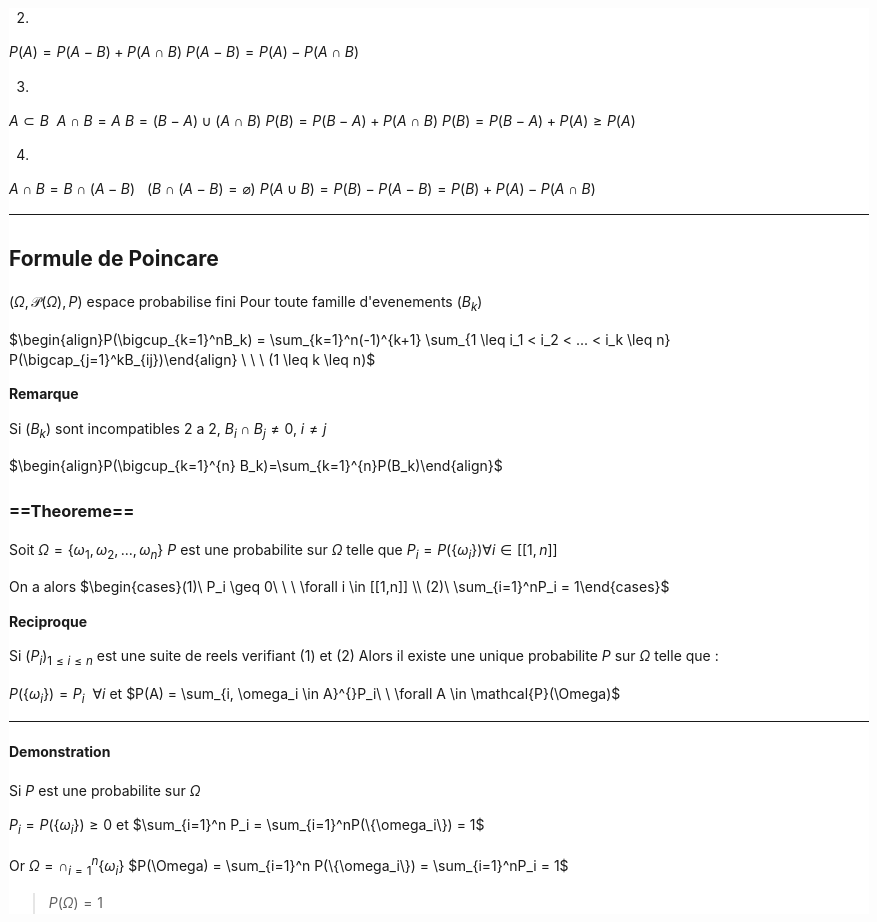 2. 
$P(A) = P(A-B) + P(A \cap B)$
$P(A - B) = P(A) - P(A \cap B)$

3. 
$A \subset B\ \ A \cap B = A$
$B = (B-A) \cup (A \cap B)$
$P(B) = P(B-A) + P(A \cap B)$
$P(B) = P(B-A) + P(A) \geq P(A)$

4. 
$A \cap B = B \cap (A - B)\ \ \ (B \cap (A-B) = \varnothing)$
$P(A \cup B) = P(B) - P(A - B) = P(B) + P(A) - P(A \cap B)$

-----------------------
## Formule de Poincare

$(\Omega, \mathcal{P}(\Omega), P)$ espace probabilise fini
Pour toute famille d'evenements $(B_k)$

$\begin{align}P(\bigcup_{k=1}^nB_k) = \sum_{k=1}^n(-1)^{k+1} \sum_{1 \leq i_1 < i_2 < ... < i_k \leq n} P(\bigcap_{j=1}^kB_{ij})\end{align} \ \ \ (1 \leq k \leq n)$

**Remarque**

Si $(B_k)$ sont incompatibles 2 a 2, $B_i \cap B_j \neq 0,\ i \neq j$

$\begin{align}P(\bigcup_{k=1}^{n} B_k)=\sum_{k=1}^{n}P(B_k)\end{align}$

### ==Theoreme==

Soit $\Omega = \{ \omega_1, \omega_2, ..., \omega_n \}$
$P$ est une probabilite sur $\Omega$ telle que $P_i = P(\{\omega_i\}) \forall i \in [[1,n]]$

On a alors $\begin{cases}(1)\ P_i \geq 0\ \ \ \forall i \in [[1,n]] \\ (2)\ \sum_{i=1}^nP_i = 1\end{cases}$

**Reciproque**

Si $(P_i)_{1 \leq i \leq n}$ est une suite de reels verifiant (1) et (2) 
Alors il existe une unique probabilite $P$ sur $\Omega$ telle que :

$P(\{\omega_i\}) = P_i \ \ \forall i$ et $P(A) = \sum_{i, \omega_i \in A}^{}P_i\ \ \forall A \in \mathcal{P}(\Omega)$

---
#### Demonstration

Si $P$ est une probabilite sur $\Omega$

$P_i = P(\{\omega_i\}) \geq 0$ et $\sum_{i=1}^n P_i = \sum_{i=1}^nP(\{\omega_i\}) = 1$

Or $\Omega = \cap_{i=1}^n\{\omega_i\}$
$P(\Omega) = \sum_{i=1}^n P(\{\omega_i\}) = \sum_{i=1}^nP_i = 1$

> $P(\Omega) = 1$
